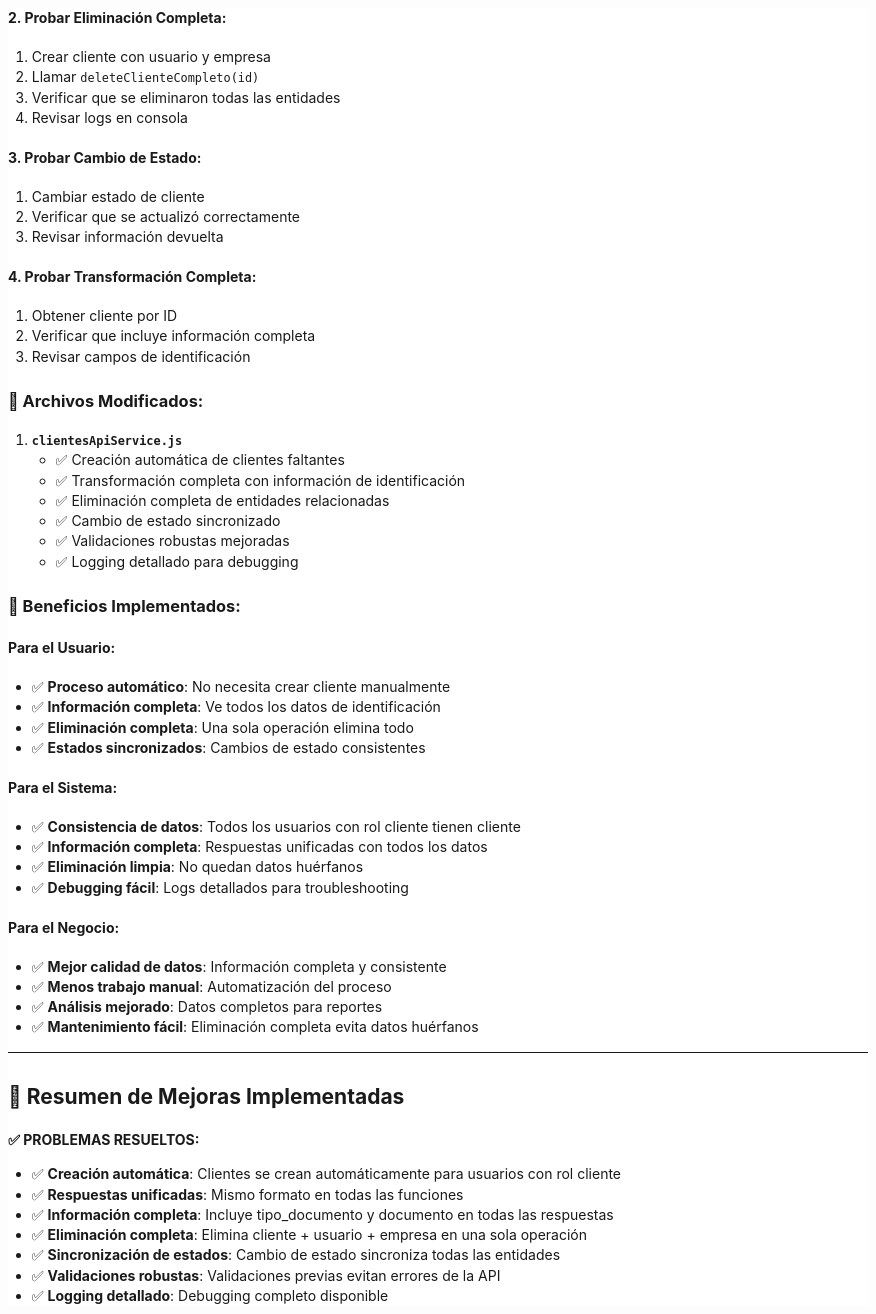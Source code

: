#### **2. Probar Eliminación Completa:**
1. Crear cliente con usuario y empresa
2. Llamar `deleteClienteCompleto(id)`
3. Verificar que se eliminaron todas las entidades
4. Revisar logs en consola

#### **3. Probar Cambio de Estado:**
1. Cambiar estado de cliente
2. Verificar que se actualizó correctamente
3. Revisar información devuelta

#### **4. Probar Transformación Completa:**
1. Obtener cliente por ID
2. Verificar que incluye información completa
3. Revisar campos de identificación

### **📝 Archivos Modificados:**

1. **`clientesApiService.js`**
   - ✅ Creación automática de clientes faltantes
   - ✅ Transformación completa con información de identificación
   - ✅ Eliminación completa de entidades relacionadas
   - ✅ Cambio de estado sincronizado
   - ✅ Validaciones robustas mejoradas
   - ✅ Logging detallado para debugging

### **🎯 Beneficios Implementados:**

#### **Para el Usuario:**
- ✅ **Proceso automático**: No necesita crear cliente manualmente
- ✅ **Información completa**: Ve todos los datos de identificación
- ✅ **Eliminación completa**: Una sola operación elimina todo
- ✅ **Estados sincronizados**: Cambios de estado consistentes

#### **Para el Sistema:**
- ✅ **Consistencia de datos**: Todos los usuarios con rol cliente tienen cliente
- ✅ **Información completa**: Respuestas unificadas con todos los datos
- ✅ **Eliminación limpia**: No quedan datos huérfanos
- ✅ **Debugging fácil**: Logs detallados para troubleshooting

#### **Para el Negocio:**
- ✅ **Mejor calidad de datos**: Información completa y consistente
- ✅ **Menos trabajo manual**: Automatización del proceso
- ✅ **Análisis mejorado**: Datos completos para reportes
- ✅ **Mantenimiento fácil**: Eliminación completa evita datos huérfanos

---

## 🎉 **Resumen de Mejoras Implementadas**

**✅ PROBLEMAS RESUELTOS:**
- ✅ **Creación automática**: Clientes se crean automáticamente para usuarios con rol cliente
- ✅ **Respuestas unificadas**: Mismo formato en todas las funciones
- ✅ **Información completa**: Incluye tipo_documento y documento en todas las respuestas
- ✅ **Eliminación completa**: Elimina cliente + usuario + empresa en una sola operación
- ✅ **Sincronización de estados**: Cambio de estado sincroniza todas las entidades
- ✅ **Validaciones robustas**: Validaciones previas evitan errores de la API
- ✅ **Logging detallado**: Debugging completo disponible
